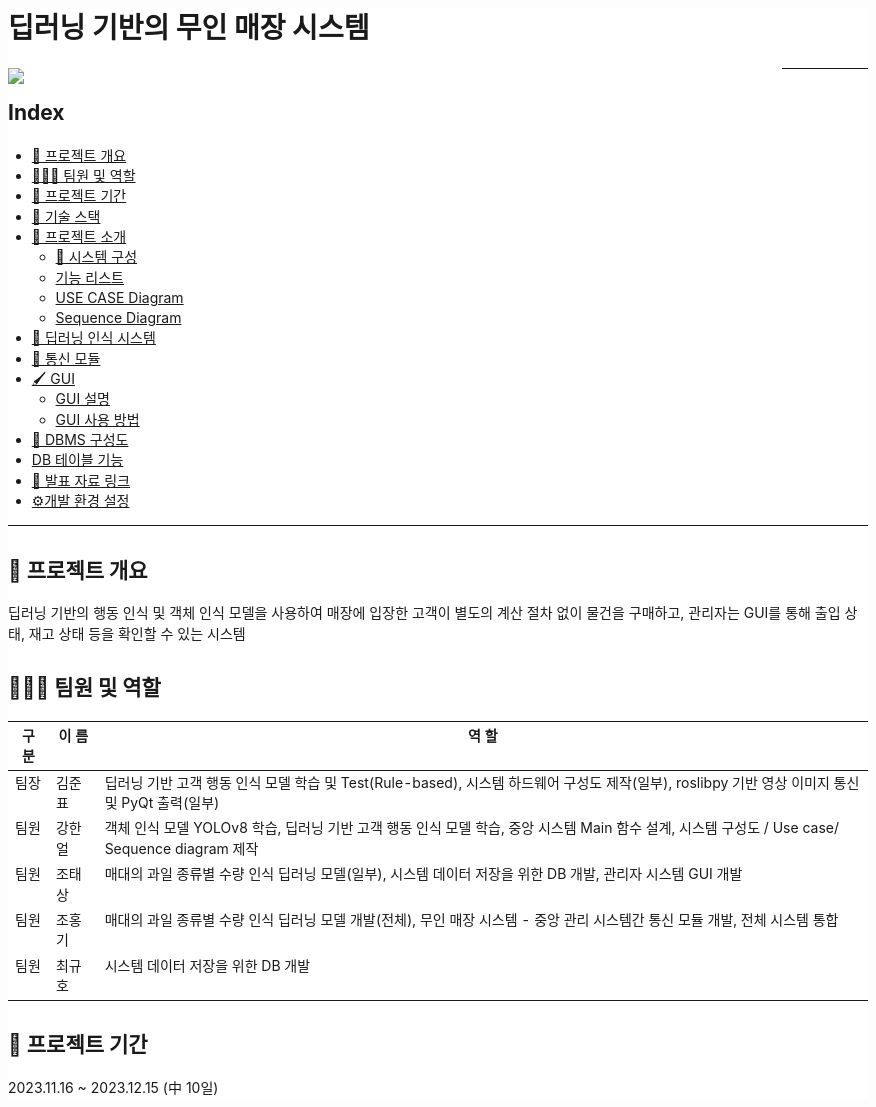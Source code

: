 # 딥러닝 기반의 무인 매장 시스템
<p align="center">
  <img src="images/readme_demo.gif" width="90%" style="float:left"/>
</p>

---
## Index
- [📖 프로젝트 개요](#📖-프로젝트-개요)
- [👨‍👧‍👦 팀원 및 역할](#👨‍👧‍👦-팀원-및-역할)
- [📆 프로젝트 기간](#📆-프로젝트-기간)
- [🎯 기술 스택](#🎯-기술-스택)
- [🥇 프로젝트 소개](#🥇-프로젝트-소개)
  - [🥇 시스템 구성](#🥇-시스템-구성)
  - [기능 리스트](#기능-리스트)
  - [USE CASE Diagram](#use-case-diagram)
  - [Sequence Diagram](#sequence-diagram)
- [🧠 딥러닝 인식 시스템](#🧠-딥러닝-인식-시스템)
- [📶 통신 모듈](#📶-통신-모듈)
- [🖌️ GUI](#🖌️-gui)
  - [GUI 설명](#gui-설명)
  - [GUI 사용 방법](#gui-사용-방법)
- [🏅 DBMS 구성도](#🏅-dbms-구성도)
- [DB 테이블 기능](#db-테이블-기능)
- [🏁 발표 자료 링크](#🏁-발표-자료-링크)
- [⚙️개발 환경 설정](#⚙️-개발-환경-설정)

---

## 📖 프로젝트 개요
딥러닝 기반의 행동 인식 및 객체 인식 모델을 사용하여 매장에 입장한 고객이 별도의 계산 절차 없이 물건을 구매하고, 관리자는 GUI를 통해 출입 상태, 재고 상태 등을 확인할 수 있는 시스템

## 👨‍👧‍👦 팀원 및 역할
|구 분|이 름|역 할|
|------|------|------|
|팀장|김준표|딥러닝 기반 고객 행동 인식 모델 학습 및 Test(Rule-based), 시스템 하드웨어 구성도 제작(일부), roslibpy 기반 영상 이미지 통신 및 PyQt 출력(일부)|
|팀원|강한얼|객체 인식 모델 YOLOv8 학습, 딥러닝 기반 고객 행동 인식 모델 학습, 중앙 시스템 Main 함수 설계, 시스템 구성도 / Use case/ Sequence diagram 제작|
|팀원|조태상|매대의 과일 종류별 수량 인식 딥러닝 모델(일부), 시스템 데이터 저장을 위한 DB 개발, 관리자 시스템 GUI 개발
|팀원|조홍기|매대의 과일 종류별 수량 인식 딥러닝 모델 개발(전체), 무인 매장 시스템 - 중앙 관리 시스템간 통신 모듈 개발, 전체 시스템 통합|
|팀원|최규호|시스템 데이터 저장을 위한 DB 개발|


## 📆 프로젝트 기간
2023.11.16 ~ 2023.12.15 (中 10일)
